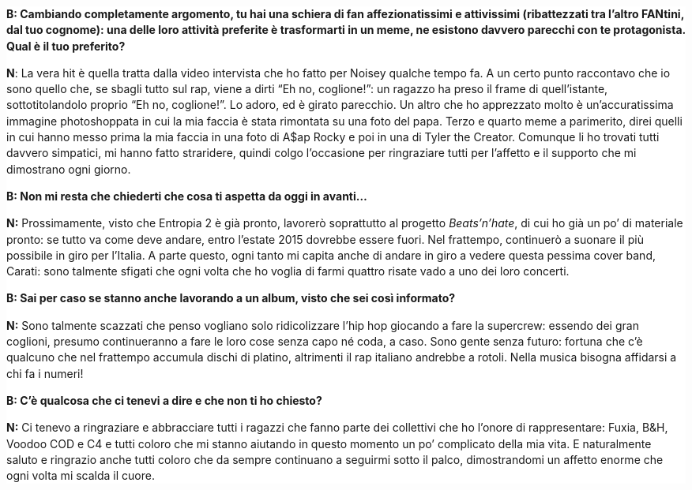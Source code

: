 **B: Cambiando completamente argomento, tu hai una schiera di fan affezionatissimi e attivissimi (ribattezzati tra l’altro FANtini, dal tuo cognome): una delle loro attività preferite è trasformarti in un meme, ne esistono davvero parecchi con te protagonista. Qual è il tuo preferito?**

**N**: La vera hit è quella tratta dalla video intervista che ho fatto per Noisey qualche tempo fa. A un certo punto raccontavo che io sono quello che, se sbagli tutto sul rap, viene a dirti “Eh no, coglione!”: un ragazzo ha preso il frame di quell’istante, sottotitolandolo proprio “Eh no, coglione!”. Lo adoro, ed è girato parecchio. Un altro che ho apprezzato molto è un’accuratissima immagine photoshoppata in cui la mia faccia è stata rimontata su una foto del papa. Terzo e quarto meme a parimerito, direi quelli in cui hanno messo prima la mia faccia in una foto di A$ap Rocky e poi in una di Tyler the Creator. Comunque li ho trovati tutti davvero simpatici, mi hanno fatto straridere, quindi colgo l’occasione per ringraziare tutti per l’affetto e il supporto che mi dimostrano ogni giorno.

**B: Non mi resta che chiederti che cosa ti aspetta da oggi in avanti…**

**N:** Prossimamente, visto che Entropia 2 è già pronto, lavorerò soprattutto al progetto _Beats’n’hate_, di cui ho già un po’ di materiale pronto: se tutto va come deve andare, entro l’estate 2015 dovrebbe essere fuori. Nel frattempo, continuerò a suonare il più possibile in giro per l’Italia. A parte questo, ogni tanto mi capita anche di andare in giro a vedere questa pessima cover band, Carati: sono talmente sfigati che ogni volta che ho voglia di farmi quattro risate vado a uno dei loro concerti.

**B: Sai per caso se stanno anche lavorando a un album, visto che sei così informato?**

**N:** Sono talmente scazzati che penso vogliano solo ridicolizzare l’hip hop giocando a fare la supercrew: essendo dei gran coglioni, presumo continueranno a fare le loro cose senza capo né coda, a caso. Sono gente senza futuro: fortuna che c’è qualcuno che nel frattempo accumula dischi di platino, altrimenti il rap italiano andrebbe a rotoli. Nella musica bisogna affidarsi a chi fa i numeri!

**B: C’è qualcosa che ci tenevi a dire e che non ti ho chiesto?**

**N:** Ci tenevo a ringraziare e abbracciare tutti i ragazzi che fanno parte dei collettivi che ho l’onore di rappresentare: Fuxia, B&H, Voodoo COD e C4 e tutti coloro che mi stanno aiutando in questo momento un po’ complicato della mia vita. E naturalmente saluto e ringrazio anche tutti coloro che da sempre continuano a seguirmi sotto il palco, dimostrandomi un affetto enorme che ogni volta mi scalda il cuore.